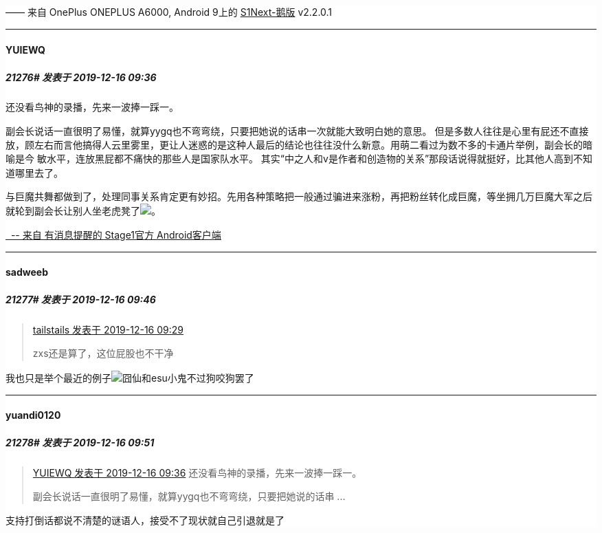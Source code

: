 —— 来自 OnePlus ONEPLUS A6000, Android 9上的 [S1Next-鹅版](https://github.com/ykrank/S1-Next/releases) v2.2.0.1







-----

####  YUIEWQ  
##### 21276#       发表于 2019-12-16 09:36




还没看鸟神的录播，先来一波捧一踩一。

副会长说话一直很明了易懂，就算yygq也不弯弯绕，只要把她说的话串一次就能大致明白她的意思。
但是多数人往往是心里有屁还不直接放，顾左右而言他搞得人云里雾里，更让人迷惑的是这种人最后的结论也往往没什么新意。用萌二看过为数不多的卡通片举例，副会长的暗喻是今 敏水平，连放黑屁都不痛快的那些人是国家队水平。
其实“中之人和v是作者和创造物的关系”那段话说得就挺好，比其他人高到不知道哪里去了。

与巨魔共舞都做到了，处理同事关系肯定更有妙招。先用各种策略把一般通过骗进来涨粉，再把粉丝转化成巨魔，等坐拥几万巨魔大军之后就轮到副会长让别人坐老虎凳了<img src="https://static.saraba1st.com/image/smiley/face2017/067.png" referrerpolicy="no-referrer">。

[  -- 来自 有消息提醒的 Stage1官方 Android客户端](https://www.coolapk.com/apk/140634)







-----

####  sadweeb  
##### 21277#       发表于 2019-12-16 09:46



<blockquote><a href="httphttps://bbs.saraba1st.com/2b/forum.php?mod=redirect&amp;goto=findpost&amp;pid=45876535&amp;ptid=1857164" target="_blank">tailstails 发表于 2019-12-16 09:29</a>

zxs还是算了，这位屁股也不干净</blockquote>
我也只是举个最近的例子<img src="https://static.saraba1st.com/image/smiley/face2017/068.png" referrerpolicy="no-referrer">囧仙和esu小鬼不过狗咬狗罢了







-----

####  yuandi0120  
##### 21278#       发表于 2019-12-16 09:51



<blockquote><a href="httphttps://bbs.saraba1st.com/2b/forum.php?mod=redirect&amp;goto=findpost&amp;pid=45876604&amp;ptid=1857164" target="_blank">YUIEWQ 发表于 2019-12-16 09:36</a>
还没看鸟神的录播，先来一波捧一踩一。

副会长说话一直很明了易懂，就算yygq也不弯弯绕，只要把她说的话串 ...</blockquote>
支持打倒话都说不清楚的谜语人，接受不了现状就自己引退就是了
